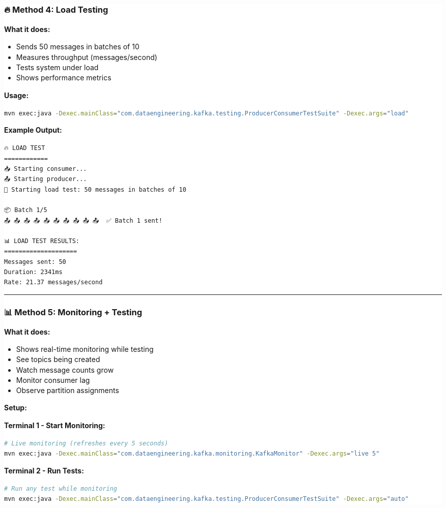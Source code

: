 
### 🔥 Method 4: Load Testing

**What it does:**
- Sends 50 messages in batches of 10
- Measures throughput (messages/second)
- Tests system under load
- Shows performance metrics

**Usage:**
```bash
mvn exec:java -Dexec.mainClass="com.dataengineering.kafka.testing.ProducerConsumerTestSuite" -Dexec.args="load"
```

**Example Output:**
```
🔥 LOAD TEST
============
📥 Starting consumer...
📤 Starting producer...
🚀 Starting load test: 50 messages in batches of 10

📦 Batch 1/5
📤 📤 📤 📤 📤 📤 📤 📤 📤 📤  ✅ Batch 1 sent!

📊 LOAD TEST RESULTS:
====================
Messages sent: 50
Duration: 2341ms
Rate: 21.37 messages/second
```

---

### 📊 Method 5: Monitoring + Testing

**What it does:**
- Shows real-time monitoring while testing
- See topics being created
- Watch message counts grow
- Monitor consumer lag
- Observe partition assignments

**Setup:**

**Terminal 1 - Start Monitoring:**
```bash
# Live monitoring (refreshes every 5 seconds)
mvn exec:java -Dexec.mainClass="com.dataengineering.kafka.monitoring.KafkaMonitor" -Dexec.args="live 5"
```

**Terminal 2 - Run Tests:**
```bash
# Run any test while monitoring
mvn exec:java -Dexec.mainClass="com.dataengineering.kafka.testing.ProducerConsumerTestSuite" -Dexec.args="auto"
```
